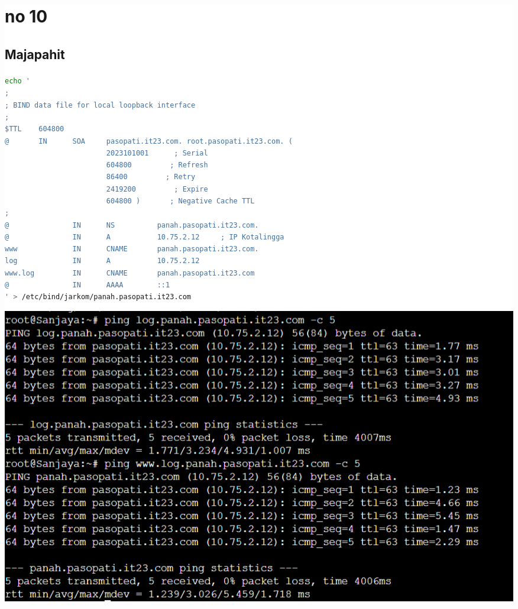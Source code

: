# no 10
## Majapahit
```bash
echo '
;
; BIND data file for local loopback interface
;
$TTL    604800
@       IN      SOA     pasopati.it23.com. root.pasopati.it23.com. (
                        2023101001      ; Serial
                        604800         ; Refresh
                        86400         ; Retry
                        2419200         ; Expire
                        604800 )       ; Negative Cache TTL
;
@               IN      NS          panah.pasopati.it23.com.
@               IN      A           10.75.2.12     ; IP Kotalingga
www             IN      CNAME       panah.pasopati.it23.com.
log             IN      A           10.75.2.12
www.log         IN      CNAME       panah.pasopati.it23.com
@               IN      AAAA        ::1
' > /etc/bind/jarkom/panah.pasopati.it23.com
```
![github-small](https://github.com/DaffaEA/Jarkom-Modul-2-IT23-2024/blob/main/image/11.png)
